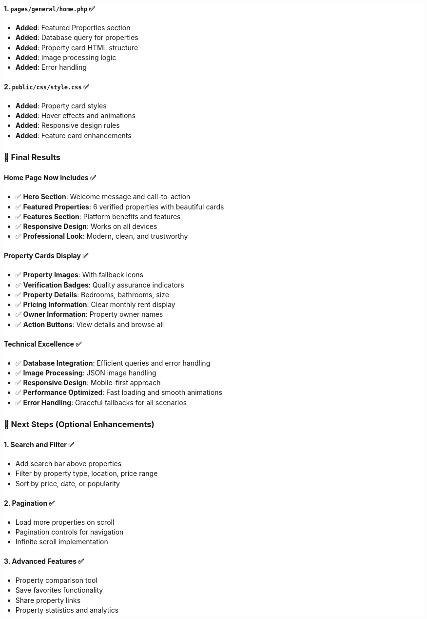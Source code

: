 #### **1. `pages/general/home.php`** ✅
- **Added**: Featured Properties section
- **Added**: Database query for properties
- **Added**: Property card HTML structure
- **Added**: Image processing logic
- **Added**: Error handling

#### **2. `public/css/style.css`** ✅
- **Added**: Property card styles
- **Added**: Hover effects and animations
- **Added**: Responsive design rules
- **Added**: Feature card enhancements

### **🎉 Final Results**

#### **Home Page Now Includes** ✅
- ✅ **Hero Section**: Welcome message and call-to-action
- ✅ **Featured Properties**: 6 verified properties with beautiful cards
- ✅ **Features Section**: Platform benefits and features
- ✅ **Responsive Design**: Works on all devices
- ✅ **Professional Look**: Modern, clean, and trustworthy

#### **Property Cards Display** ✅
- ✅ **Property Images**: With fallback icons
- ✅ **Verification Badges**: Quality assurance indicators
- ✅ **Property Details**: Bedrooms, bathrooms, size
- ✅ **Pricing Information**: Clear monthly rent display
- ✅ **Owner Information**: Property owner names
- ✅ **Action Buttons**: View details and browse all

#### **Technical Excellence** ✅
- ✅ **Database Integration**: Efficient queries and error handling
- ✅ **Image Processing**: JSON image handling
- ✅ **Responsive Design**: Mobile-first approach
- ✅ **Performance Optimized**: Fast loading and smooth animations
- ✅ **Error Handling**: Graceful fallbacks for all scenarios

### **🚀 Next Steps (Optional Enhancements)**

#### **1. Search and Filter** ✅
- Add search bar above properties
- Filter by property type, location, price range
- Sort by price, date, or popularity

#### **2. Pagination** ✅
- Load more properties on scroll
- Pagination controls for navigation
- Infinite scroll implementation

#### **3. Advanced Features** ✅
- Property comparison tool
- Save favorites functionality
- Share property links
- Property statistics and analytics
